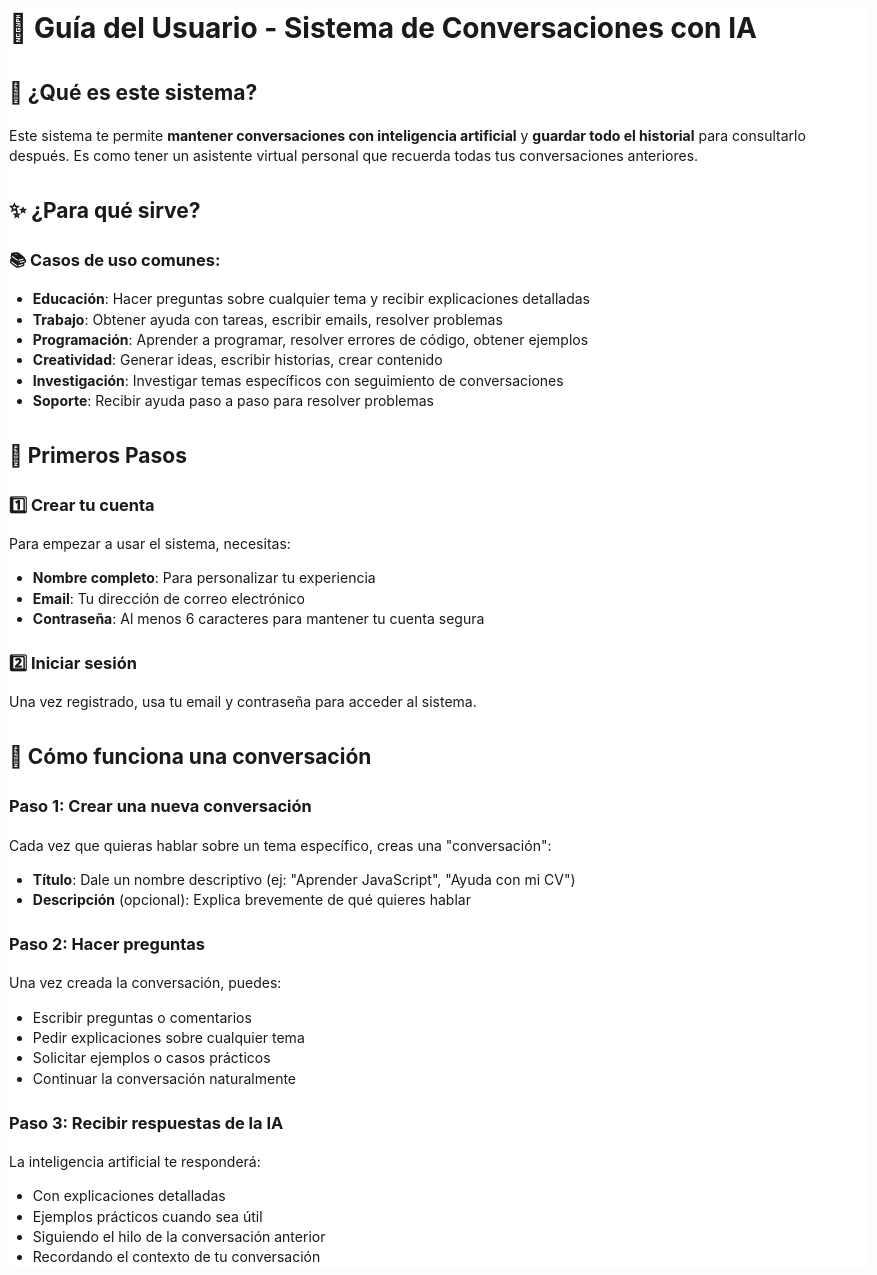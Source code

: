 # 🤖 Guía del Usuario - Sistema de Conversaciones con IA

## 🎯 ¿Qué es este sistema?

Este sistema te permite **mantener conversaciones con inteligencia artificial** y **guardar todo el historial** para consultarlo después. Es como tener un asistente virtual personal que recuerda todas tus conversaciones anteriores.

## ✨ ¿Para qué sirve?

### 📚 **Casos de uso comunes:**
- **Educación**: Hacer preguntas sobre cualquier tema y recibir explicaciones detalladas
- **Trabajo**: Obtener ayuda con tareas, escribir emails, resolver problemas
- **Programación**: Aprender a programar, resolver errores de código, obtener ejemplos
- **Creatividad**: Generar ideas, escribir historias, crear contenido
- **Investigación**: Investigar temas específicos con seguimiento de conversaciones
- **Soporte**: Recibir ayuda paso a paso para resolver problemas

## 🚀 Primeros Pasos

### 1️⃣ **Crear tu cuenta**
Para empezar a usar el sistema, necesitas:
- **Nombre completo**: Para personalizar tu experiencia
- **Email**: Tu dirección de correo electrónico
- **Contraseña**: Al menos 6 caracteres para mantener tu cuenta segura

### 2️⃣ **Iniciar sesión**
Una vez registrado, usa tu email y contraseña para acceder al sistema.

## 💬 Cómo funciona una conversación

### **Paso 1: Crear una nueva conversación**
Cada vez que quieras hablar sobre un tema específico, creas una "conversación":
- **Título**: Dale un nombre descriptivo (ej: "Aprender JavaScript", "Ayuda con mi CV")
- **Descripción** (opcional): Explica brevemente de qué quieres hablar

### **Paso 2: Hacer preguntas**
Una vez creada la conversación, puedes:
- Escribir preguntas o comentarios
- Pedir explicaciones sobre cualquier tema
- Solicitar ejemplos o casos prácticos
- Continuar la conversación naturalmente

### **Paso 3: Recibir respuestas de la IA**
La inteligencia artificial te responderá:
- Con explicaciones detalladas
- Ejemplos prácticos cuando sea útil
- Siguiendo el hilo de la conversación anterior
- Recordando el contexto de tu conversación
